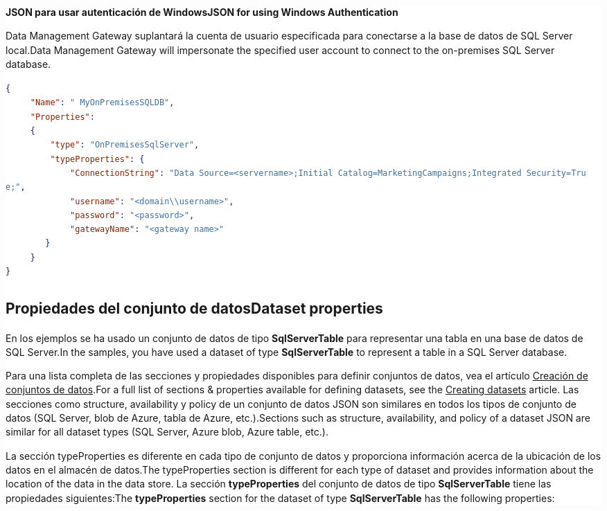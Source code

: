 <span data-ttu-id="f2808-169">**JSON para usar autenticación de Windows**</span><span class="sxs-lookup"><span data-stu-id="f2808-169">**JSON for using Windows Authentication**</span></span>

<span data-ttu-id="f2808-170">Data Management Gateway suplantará la cuenta de usuario especificada para conectarse a la base de datos de SQL Server local.</span><span class="sxs-lookup"><span data-stu-id="f2808-170">Data Management Gateway will impersonate the specified user account to connect to the on-premises SQL Server database.</span></span> 

```json
{
     "Name": " MyOnPremisesSQLDB",
     "Properties":
     {
         "type": "OnPremisesSqlServer",
         "typeProperties": {
             "ConnectionString": "Data Source=<servername>;Initial Catalog=MarketingCampaigns;Integrated Security=True;",
             "username": "<domain\\username>",
             "password": "<password>",
             "gatewayName": "<gateway name>"
        }
     }
}
```

## <a name="dataset-properties"></a><span data-ttu-id="f2808-171">Propiedades del conjunto de datos</span><span class="sxs-lookup"><span data-stu-id="f2808-171">Dataset properties</span></span>
<span data-ttu-id="f2808-172">En los ejemplos se ha usado un conjunto de datos de tipo **SqlServerTable** para representar una tabla en una base de datos de SQL Server.</span><span class="sxs-lookup"><span data-stu-id="f2808-172">In the samples, you have used a dataset of type **SqlServerTable** to represent a table in a SQL Server database.</span></span>  

<span data-ttu-id="f2808-173">Para una lista completa de las secciones y propiedades disponibles para definir conjuntos de datos, vea el artículo [Creación de conjuntos de datos](data-factory-create-datasets.md).</span><span class="sxs-lookup"><span data-stu-id="f2808-173">For a full list of sections & properties available for defining datasets, see the [Creating datasets](data-factory-create-datasets.md) article.</span></span> <span data-ttu-id="f2808-174">Las secciones como structure, availability y policy de un conjunto de datos JSON son similares en todos los tipos de conjunto de datos (SQL Server, blob de Azure, tabla de Azure, etc.).</span><span class="sxs-lookup"><span data-stu-id="f2808-174">Sections such as structure, availability, and policy of a dataset JSON are similar for all dataset types (SQL Server, Azure blob, Azure table, etc.).</span></span>

<span data-ttu-id="f2808-175">La sección typeProperties es diferente en cada tipo de conjunto de datos y proporciona información acerca de la ubicación de los datos en el almacén de datos.</span><span class="sxs-lookup"><span data-stu-id="f2808-175">The typeProperties section is different for each type of dataset and provides information about the location of the data in the data store.</span></span> <span data-ttu-id="f2808-176">La sección **typeProperties** del conjunto de datos de tipo **SqlServerTable** tiene las propiedades siguientes:</span><span class="sxs-lookup"><span data-stu-id="f2808-176">The **typeProperties** section for the dataset of type **SqlServerTable** has the following properties:</span></span>
